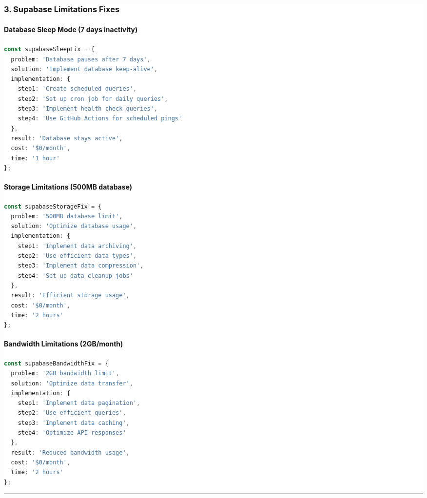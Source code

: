 ### **3. Supabase Limitations Fixes**

#### **Database Sleep Mode (7 days inactivity)**
```typescript
const supabaseSleepFix = {
  problem: 'Database pauses after 7 days',
  solution: 'Implement database keep-alive',
  implementation: {
    step1: 'Create scheduled queries',
    step2: 'Set up cron job for daily queries',
    step3: 'Implement health check queries',
    step4: 'Use GitHub Actions for scheduled pings'
  },
  result: 'Database stays active',
  cost: '$0/month',
  time: '1 hour'
};
```

#### **Storage Limitations (500MB database)**
```typescript
const supabaseStorageFix = {
  problem: '500MB database limit',
  solution: 'Optimize database usage',
  implementation: {
    step1: 'Implement data archiving',
    step2: 'Use efficient data types',
    step3: 'Implement data compression',
    step4: 'Set up data cleanup jobs'
  },
  result: 'Efficient storage usage',
  cost: '$0/month',
  time: '2 hours'
};
```

#### **Bandwidth Limitations (2GB/month)**
```typescript
const supabaseBandwidthFix = {
  problem: '2GB bandwidth limit',
  solution: 'Optimize data transfer',
  implementation: {
    step1: 'Implement data pagination',
    step2: 'Use efficient queries',
    step3: 'Implement data caching',
    step4: 'Optimize API responses'
  },
  result: 'Reduced bandwidth usage',
  cost: '$0/month',
  time: '2 hours'
};
```

---
